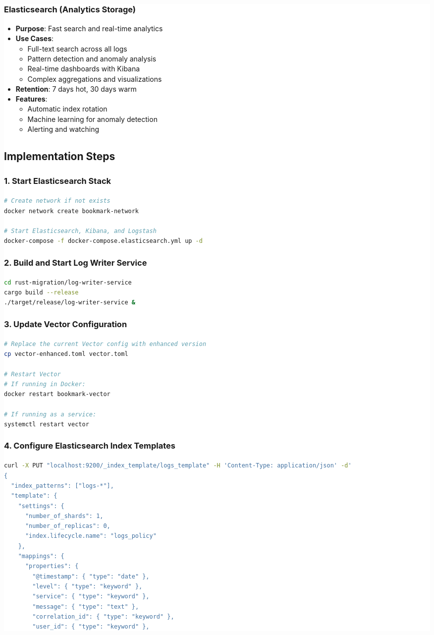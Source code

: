 ### Elasticsearch (Analytics Storage)
- **Purpose**: Fast search and real-time analytics
- **Use Cases**:
  - Full-text search across all logs
  - Pattern detection and anomaly analysis
  - Real-time dashboards with Kibana
  - Complex aggregations and visualizations
- **Retention**: 7 days hot, 30 days warm
- **Features**:
  - Automatic index rotation
  - Machine learning for anomaly detection
  - Alerting and watching

## Implementation Steps

### 1. Start Elasticsearch Stack
```bash
# Create network if not exists
docker network create bookmark-network

# Start Elasticsearch, Kibana, and Logstash
docker-compose -f docker-compose.elasticsearch.yml up -d
```

### 2. Build and Start Log Writer Service
```bash
cd rust-migration/log-writer-service
cargo build --release
./target/release/log-writer-service &
```

### 3. Update Vector Configuration
```bash
# Replace the current Vector config with enhanced version
cp vector-enhanced.toml vector.toml

# Restart Vector
# If running in Docker:
docker restart bookmark-vector

# If running as a service:
systemctl restart vector
```

### 4. Configure Elasticsearch Index Templates
```bash
curl -X PUT "localhost:9200/_index_template/logs_template" -H 'Content-Type: application/json' -d'
{
  "index_patterns": ["logs-*"],
  "template": {
    "settings": {
      "number_of_shards": 1,
      "number_of_replicas": 0,
      "index.lifecycle.name": "logs_policy"
    },
    "mappings": {
      "properties": {
        "@timestamp": { "type": "date" },
        "level": { "type": "keyword" },
        "service": { "type": "keyword" },
        "message": { "type": "text" },
        "correlation_id": { "type": "keyword" },
        "user_id": { "type": "keyword" },
```